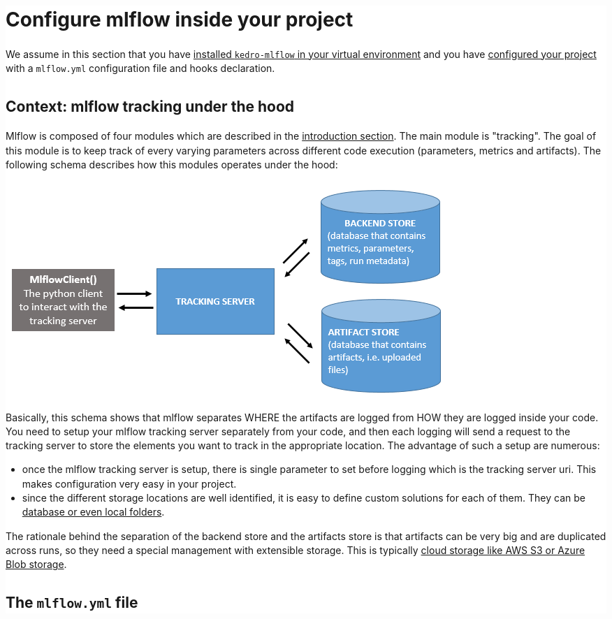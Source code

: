 # Configure mlflow inside your project

We assume in this section that you have [installed `kedro-mlflow` in your virtual environment](https://kedro-mlflow.readthedocs.io/en/latest/source/02_getting_started/01_installation/01_installation.html) and you have [configured your project](https://kedro-mlflow.readthedocs.io/en/latest/source/02_getting_started/01_installation/02_setup.html) with a `mlflow.yml` configuration file and hooks declaration.

## Context: mlflow tracking under the hood

Mlflow is composed of four modules which are described in the [introduction section](https://kedro-mlflow.readthedocs.io/en/latest/source/01_introduction/01_introduction.html). The main module is "tracking". The goal of this module is to keep track of every varying parameters across different code execution (parameters, metrics and artifacts). The following schema describes how this modules operates under the hood:

![mlflow_tracking_schema](../../imgs/mlflow_tracking_schema.png)

Basically, this schema shows that mlflow separates WHERE the artifacts are logged from HOW they are logged inside your code. You need to setup your mlflow tracking server separately from your code, and then each logging will send a request to the tracking server to store the elements you want to track in the appropriate location. The advantage of such a setup are numerous:

- once the mlflow tracking server is setup, there is single parameter to set before logging which is the tracking server uri. This makes configuration very easy in your project.
- since the different storage locations are well identified, it is easy to define custom solutions for each of them. They can be [database or even local folders](https://mlflow.org/docs/latest/tracking.html#mlflow-tracking-servers).

The rationale behind the separation of the backend store and the artifacts store is that artifacts can be very big and are duplicated across runs, so they need a special management with extensible storage. This is typically [cloud storage like AWS S3 or Azure Blob storage](https://mlflow.org/docs/latest/tracking.html#id10).

## The ``mlflow.yml`` file
